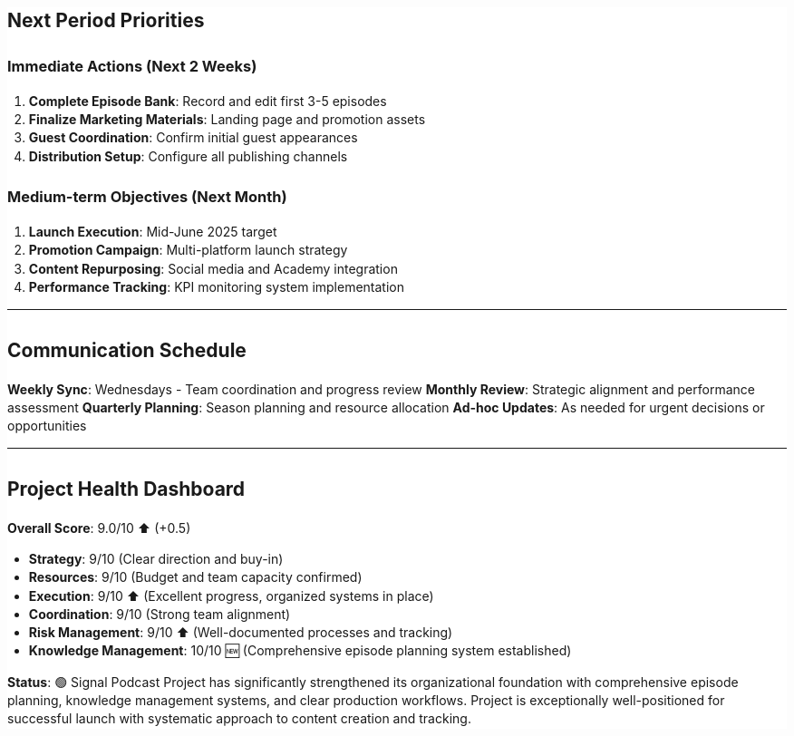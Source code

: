 
## Next Period Priorities

### Immediate Actions (Next 2 Weeks)
1. **Complete Episode Bank**: Record and edit first 3-5 episodes
2. **Finalize Marketing Materials**: Landing page and promotion assets
3. **Guest Coordination**: Confirm initial guest appearances
4. **Distribution Setup**: Configure all publishing channels

### Medium-term Objectives (Next Month)
1. **Launch Execution**: Mid-June 2025 target
2. **Promotion Campaign**: Multi-platform launch strategy
3. **Content Repurposing**: Social media and Academy integration
4. **Performance Tracking**: KPI monitoring system implementation

---

## Communication Schedule

**Weekly Sync**: Wednesdays - Team coordination and progress review
**Monthly Review**: Strategic alignment and performance assessment
**Quarterly Planning**: Season planning and resource allocation
**Ad-hoc Updates**: As needed for urgent decisions or opportunities

---

## Project Health Dashboard

**Overall Score**: 9.0/10 ⬆️ (+0.5)
- **Strategy**: 9/10 (Clear direction and buy-in)
- **Resources**: 9/10 (Budget and team capacity confirmed)
- **Execution**: 9/10 ⬆️ (Excellent progress, organized systems in place)
- **Coordination**: 9/10 (Strong team alignment)
- **Risk Management**: 9/10 ⬆️ (Well-documented processes and tracking)
- **Knowledge Management**: 10/10 🆕 (Comprehensive episode planning system established)

**Status**: 🟢 Signal Podcast Project has significantly strengthened its organizational foundation with comprehensive episode planning, knowledge management systems, and clear production workflows. Project is exceptionally well-positioned for successful launch with systematic approach to content creation and tracking.